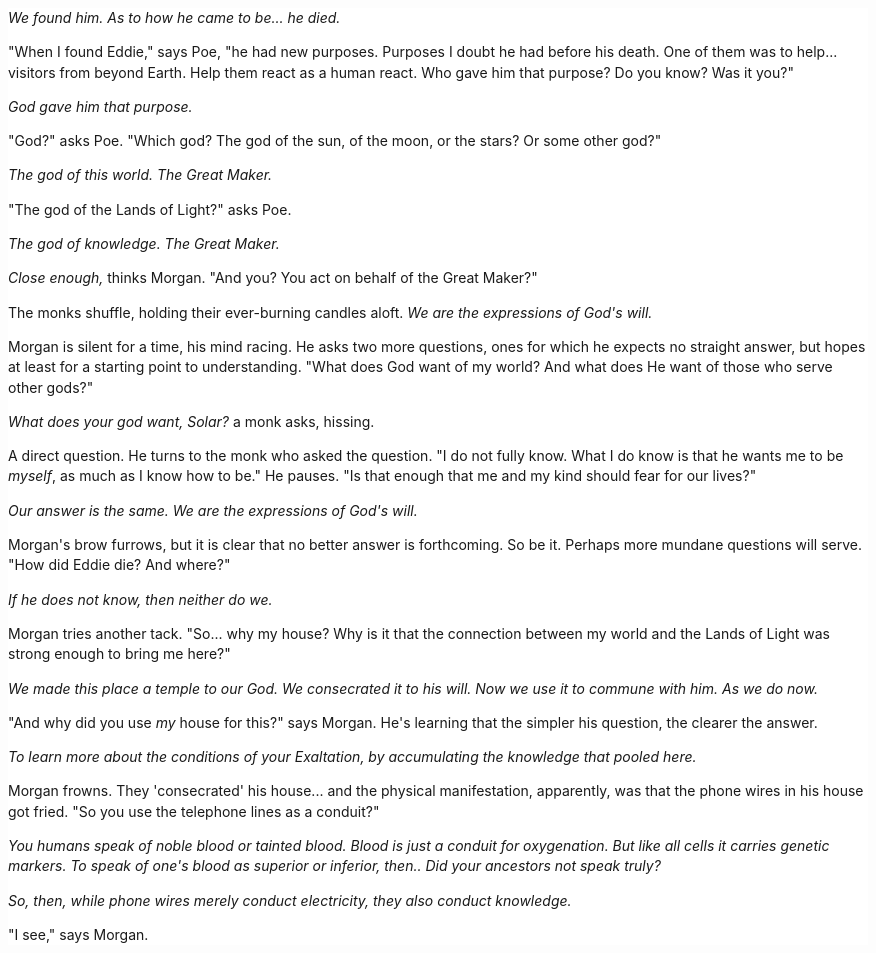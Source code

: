 _We found him. As to how he came to be... he died._

"When I found Eddie," says Poe, "he had new purposes. Purposes I doubt he had before his death. One of them was to help... visitors from beyond Earth. Help them react as a human react. Who gave him that purpose? Do you know? Was it you?"

_God gave him that purpose._

"God?" asks Poe. "Which god? The god of the sun, of the moon, or the stars? Or some other god?"

_The god of this world. The Great Maker._

"The god of the Lands of Light?" asks Poe.

_The god of knowledge. The Great Maker._

_Close enough,_ thinks Morgan. "And you? You act on behalf of the Great Maker?"

The monks shuffle, holding their ever-burning candles aloft. _We are the expressions of God's will._

Morgan is silent for a time, his mind racing. He asks two more questions, ones for which he expects no straight answer, but hopes at least for a starting point to understanding. "What does God want of my world? And what does He want of those who serve other gods?"

_What does your god want, Solar?_ a monk asks, hissing.

A direct question. He turns to the monk who asked the question. "I do not fully know. What I do know is that he wants me to be _myself_, as much as I know how to be." He pauses. "Is that enough that me and my kind should fear for our lives?"

_Our answer is the same. We are the expressions of God's will._

Morgan's brow furrows, but it is clear that no better answer is forthcoming. So be it. Perhaps more mundane questions will serve. "How did Eddie die? And where?"

_If he does not know, then neither do we._

Morgan tries another tack. "So... why my house? Why is it that the connection between my world and the Lands of Light was strong enough to bring me here?"

_We made this place a temple to our God. We consecrated it to his will. Now we use it to commune with him. As we do now._

"And why did you use _my_ house for this?" says Morgan. He's learning that the simpler his question, the clearer the answer.

_To learn more about the conditions of your Exaltation, by accumulating the knowledge that pooled here._

Morgan frowns. They 'consecrated' his house... and the physical manifestation, apparently, was that the phone wires in his house got fried. "So you use the telephone lines as a conduit?"

_You humans speak of noble blood or tainted blood. Blood is just a conduit for oxygenation. But like all cells it carries genetic markers. To speak of one's blood as superior or inferior, then.. Did your ancestors not speak truly?_

_So, then, while phone wires merely conduct electricity, they also conduct knowledge._

"I see," says Morgan.
